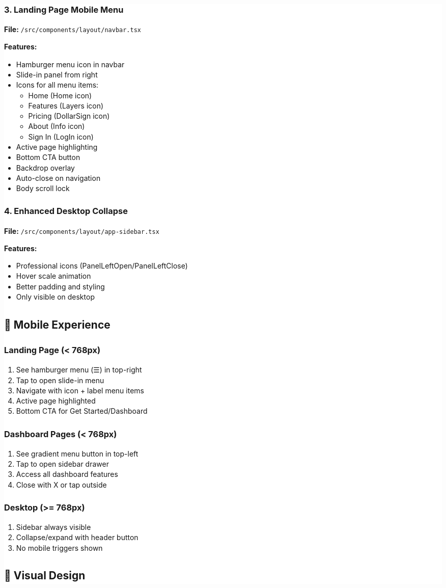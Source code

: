 ### 3. Landing Page Mobile Menu

**File:** `/src/components/layout/navbar.tsx`

**Features:**
- Hamburger menu icon in navbar
- Slide-in panel from right
- Icons for all menu items:
  - Home (Home icon)
  - Features (Layers icon)
  - Pricing (DollarSign icon)
  - About (Info icon)
  - Sign In (LogIn icon)
- Active page highlighting
- Bottom CTA button
- Backdrop overlay
- Auto-close on navigation
- Body scroll lock

### 4. Enhanced Desktop Collapse

**File:** `/src/components/layout/app-sidebar.tsx`

**Features:**
- Professional icons (PanelLeftOpen/PanelLeftClose)
- Hover scale animation
- Better padding and styling
- Only visible on desktop

## 📱 Mobile Experience

### Landing Page (< 768px)
1. See hamburger menu (☰) in top-right
2. Tap to open slide-in menu
3. Navigate with icon + label menu items
4. Active page highlighted
5. Bottom CTA for Get Started/Dashboard

### Dashboard Pages (< 768px)
1. See gradient menu button in top-left
2. Tap to open sidebar drawer
3. Access all dashboard features
4. Close with X or tap outside

### Desktop (>= 768px)
1. Sidebar always visible
2. Collapse/expand with header button
3. No mobile triggers shown

## 🎨 Visual Design
